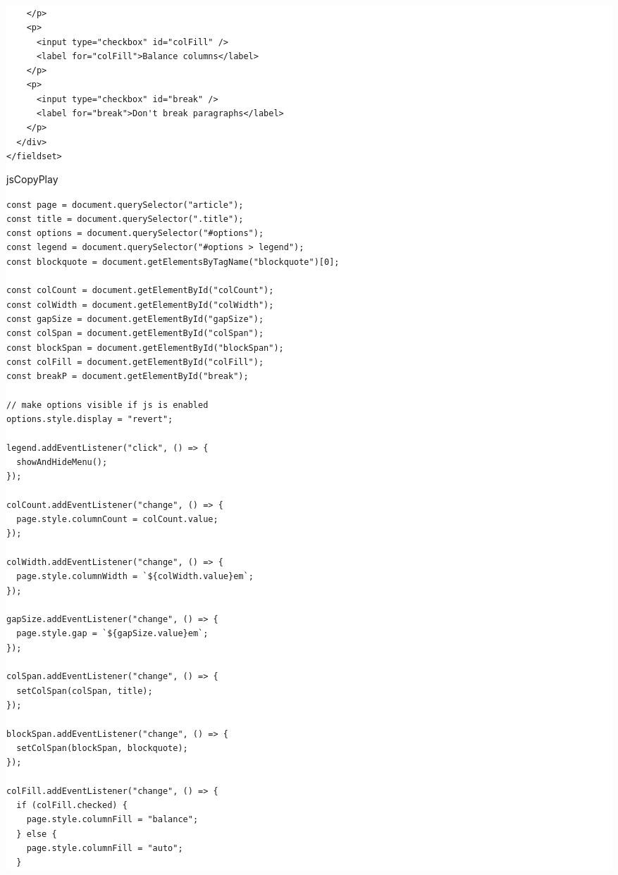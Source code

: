 ```
    </p>
    <p>
      <input type="checkbox" id="colFill" />
      <label for="colFill">Balance columns</label>
    </p>
    <p>
      <input type="checkbox" id="break" />
      <label for="break">Don't break paragraphs</label>
    </p>
  </div>
</fieldset>

```

jsCopyPlay

```
const page = document.querySelector("article");
const title = document.querySelector(".title");
const options = document.querySelector("#options");
const legend = document.querySelector("#options > legend");
const blockquote = document.getElementsByTagName("blockquote")[0];

const colCount = document.getElementById("colCount");
const colWidth = document.getElementById("colWidth");
const gapSize = document.getElementById("gapSize");
const colSpan = document.getElementById("colSpan");
const blockSpan = document.getElementById("blockSpan");
const colFill = document.getElementById("colFill");
const breakP = document.getElementById("break");

// make options visible if js is enabled
options.style.display = "revert";

legend.addEventListener("click", () => {
  showAndHideMenu();
});

colCount.addEventListener("change", () => {
  page.style.columnCount = colCount.value;
});

colWidth.addEventListener("change", () => {
  page.style.columnWidth = `${colWidth.value}em`;
});

gapSize.addEventListener("change", () => {
  page.style.gap = `${gapSize.value}em`;
});

colSpan.addEventListener("change", () => {
  setColSpan(colSpan, title);
});

blockSpan.addEventListener("change", () => {
  setColSpan(blockSpan, blockquote);
});

colFill.addEventListener("change", () => {
  if (colFill.checked) {
    page.style.columnFill = "balance";
  } else {
    page.style.columnFill = "auto";
  }
```